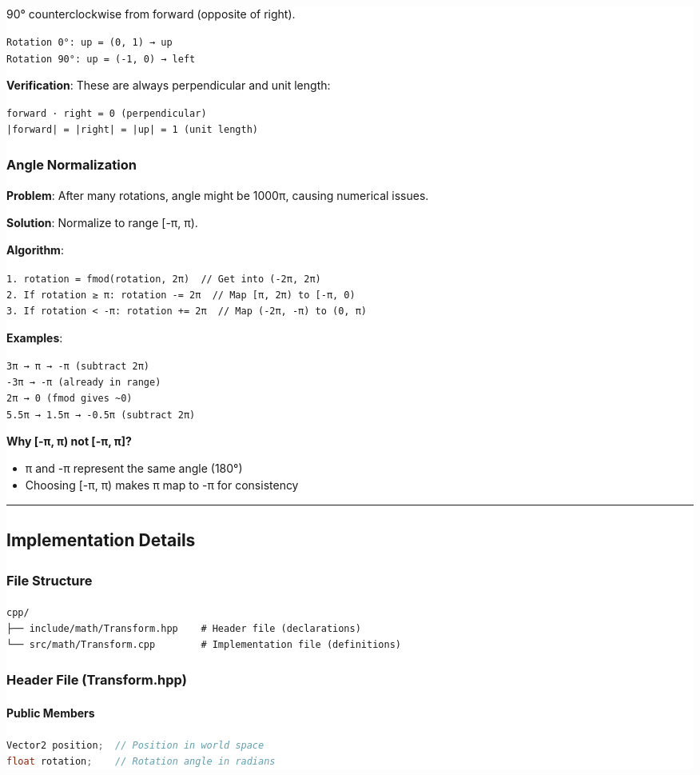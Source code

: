 90° counterclockwise from forward (opposite of right).

```
Rotation 0°: up = (0, 1) → up
Rotation 90°: up = (-1, 0) → left
```

**Verification**: These are always perpendicular and unit length:
```
forward · right = 0 (perpendicular)
|forward| = |right| = |up| = 1 (unit length)
```

### Angle Normalization

**Problem**: After many rotations, angle might be 1000π, causing numerical issues.

**Solution**: Normalize to range [-π, π).

**Algorithm**:
```
1. rotation = fmod(rotation, 2π)  // Get into (-2π, 2π)
2. If rotation ≥ π: rotation -= 2π  // Map [π, 2π) to [-π, 0)
3. If rotation < -π: rotation += 2π  // Map (-2π, -π) to (0, π)
```

**Examples**:
```
3π → π → -π (subtract 2π)
-3π → -π (already in range)
2π → 0 (fmod gives ~0)
5.5π → 1.5π → -0.5π (subtract 2π)
```

**Why [-π, π) not [-π, π]?**
- π and -π represent the same angle (180°)
- Choosing [-π, π) makes π map to -π for consistency

---

## Implementation Details

### File Structure

```
cpp/
├── include/math/Transform.hpp    # Header file (declarations)
└── src/math/Transform.cpp        # Implementation file (definitions)
```

### Header File (Transform.hpp)

#### Public Members

```cpp
Vector2 position;  // Position in world space
float rotation;    // Rotation angle in radians
```
